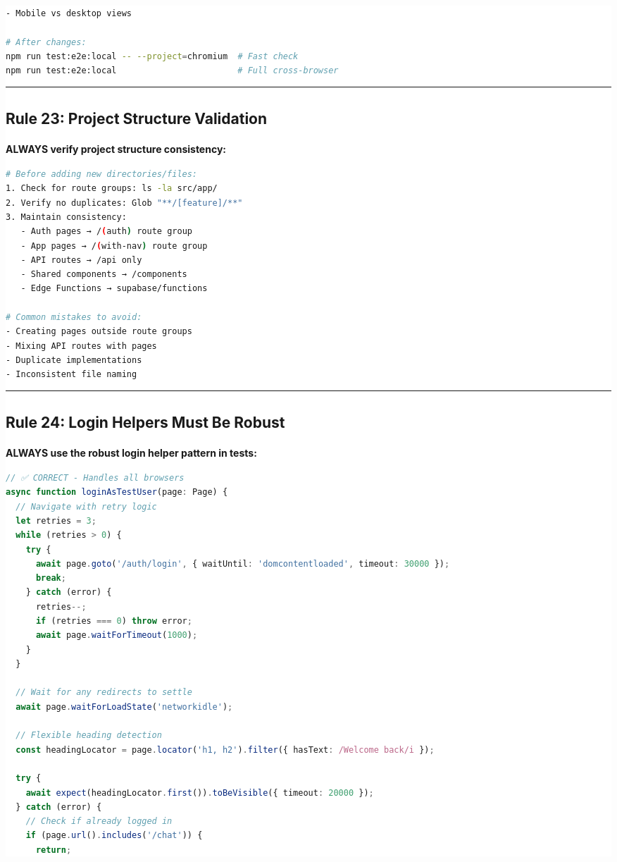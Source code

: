 ```bash
- Mobile vs desktop views

# After changes:
npm run test:e2e:local -- --project=chromium  # Fast check
npm run test:e2e:local                        # Full cross-browser
```

---

## Rule 23: Project Structure Validation

**ALWAYS verify project structure consistency:**

```bash
# Before adding new directories/files:
1. Check for route groups: ls -la src/app/
2. Verify no duplicates: Glob "**/[feature]/**"
3. Maintain consistency:
   - Auth pages → /(auth) route group
   - App pages → /(with-nav) route group
   - API routes → /api only
   - Shared components → /components
   - Edge Functions → supabase/functions

# Common mistakes to avoid:
- Creating pages outside route groups
- Mixing API routes with pages
- Duplicate implementations
- Inconsistent file naming
```

---

## Rule 24: Login Helpers Must Be Robust

**ALWAYS use the robust login helper pattern in tests:**

```typescript
// ✅ CORRECT - Handles all browsers
async function loginAsTestUser(page: Page) {
  // Navigate with retry logic
  let retries = 3;
  while (retries > 0) {
    try {
      await page.goto('/auth/login', { waitUntil: 'domcontentloaded', timeout: 30000 });
      break;
    } catch (error) {
      retries--;
      if (retries === 0) throw error;
      await page.waitForTimeout(1000);
    }
  }
  
  // Wait for any redirects to settle
  await page.waitForLoadState('networkidle');
  
  // Flexible heading detection
  const headingLocator = page.locator('h1, h2').filter({ hasText: /Welcome back/i });
  
  try {
    await expect(headingLocator.first()).toBeVisible({ timeout: 20000 });
  } catch (error) {
    // Check if already logged in
    if (page.url().includes('/chat')) {
      return;
```